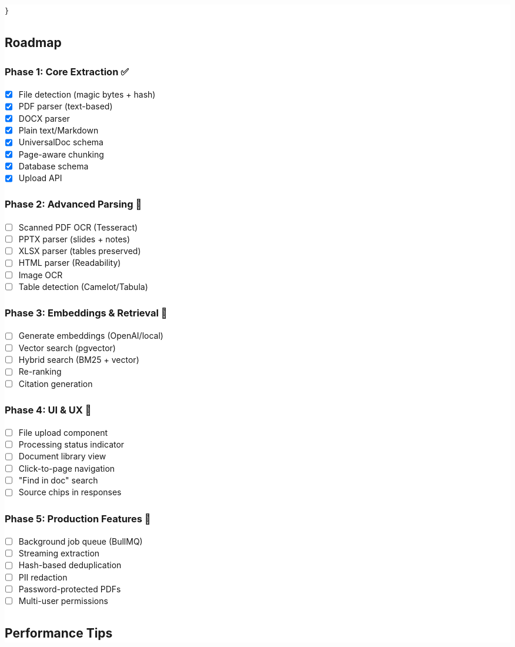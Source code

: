 ```typescript
}
```

## Roadmap

### Phase 1: Core Extraction ✅
- [x] File detection (magic bytes + hash)
- [x] PDF parser (text-based)
- [x] DOCX parser
- [x] Plain text/Markdown
- [x] UniversalDoc schema
- [x] Page-aware chunking
- [x] Database schema
- [x] Upload API

### Phase 2: Advanced Parsing 🚧
- [ ] Scanned PDF OCR (Tesseract)
- [ ] PPTX parser (slides + notes)
- [ ] XLSX parser (tables preserved)
- [ ] HTML parser (Readability)
- [ ] Image OCR
- [ ] Table detection (Camelot/Tabula)

### Phase 3: Embeddings & Retrieval 🚧
- [ ] Generate embeddings (OpenAI/local)
- [ ] Vector search (pgvector)
- [ ] Hybrid search (BM25 + vector)
- [ ] Re-ranking
- [ ] Citation generation

### Phase 4: UI & UX 🚧
- [ ] File upload component
- [ ] Processing status indicator
- [ ] Document library view
- [ ] Click-to-page navigation
- [ ] "Find in doc" search
- [ ] Source chips in responses

### Phase 5: Production Features 🚧
- [ ] Background job queue (BullMQ)
- [ ] Streaming extraction
- [ ] Hash-based deduplication
- [ ] PII redaction
- [ ] Password-protected PDFs
- [ ] Multi-user permissions

## Performance Tips
